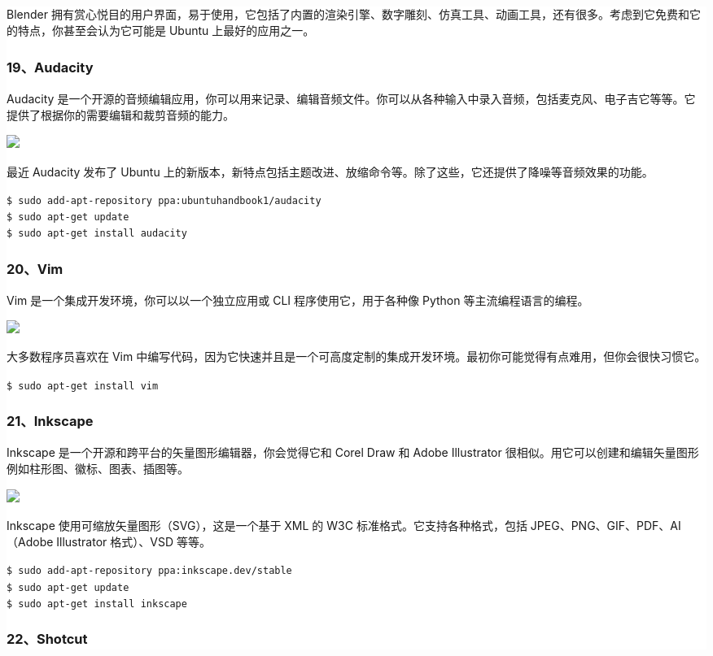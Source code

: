 
Blender 拥有赏心悦目的用户界面，易于使用，它包括了内置的渲染引擎、数字雕刻、仿真工具、动画工具，还有很多。考虑到它免费和它的特点，你甚至会认为它可能是 Ubuntu 上最好的应用之一。


### 19、Audacity


Audacity 是一个开源的音频编辑应用，你可以用来记录、编辑音频文件。你可以从各种输入中录入音频，包括麦克风、电子吉它等等。它提供了根据你的需要编辑和裁剪音频的能力。


![](/data/attachment/album/201907/01/175321w0ivfe5wldllql6i.png)


最近 Audacity 发布了 Ubuntu 上的新版本，新特点包括主题改进、放缩命令等。除了这些，它还提供了降噪等音频效果的功能。



```
$ sudo add-apt-repository ppa:ubuntuhandbook1/audacity
$ sudo apt-get update 
$ sudo apt-get install audacity
```

### 20、Vim


Vim 是一个集成开发环境，你可以以一个独立应用或 CLI 程序使用它，用于各种像 Python 等主流编程语言的编程。


![](/data/attachment/album/201907/01/175328le55eaadazeztekz.png)


大多数程序员喜欢在 Vim 中编写代码，因为它快速并且是一个可高度定制的集成开发环境。最初你可能觉得有点难用，但你会很快习惯它。



```
$ sudo apt-get install vim
```

### 21、Inkscape


Inkscape 是一个开源和跨平台的矢量图形编辑器，你会觉得它和 Corel Draw 和 Adobe Illustrator 很相似。用它可以创建和编辑矢量图形例如柱形图、徽标、图表、插图等。


![](/data/attachment/album/201907/01/175332w7hyjnb5nyjhiiez.png)


Inkscape 使用可缩放矢量图形（SVG），这是一个基于 XML 的 W3C 标准格式。它支持各种格式，包括 JPEG、PNG、GIF、PDF、AI（Adobe Illustrator 格式）、VSD 等等。



```
$ sudo add-apt-repository ppa:inkscape.dev/stable
$ sudo apt-get update
$ sudo apt-get install inkscape
```

### 22、Shotcut

